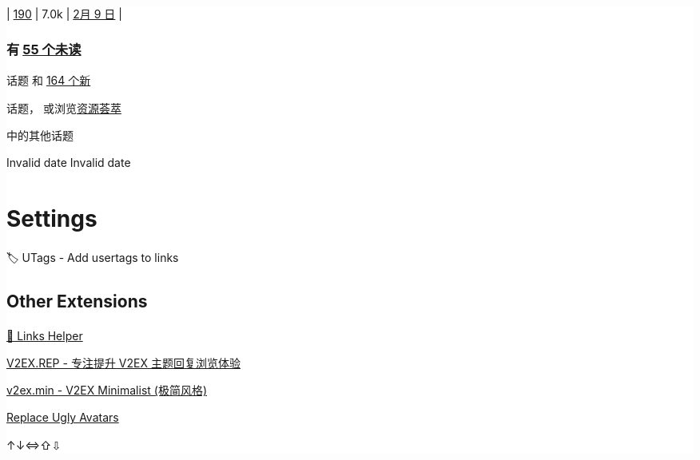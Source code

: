

 | [190](/t/topic/401176/1) | 7.0k | [2月 9 日](/t/topic/401176/193) |

### 有 [55 个未读](/unread)

话题 和 [164 个新](/new)

话题， 或浏览[资源荟萃](/c/resource/14)

中的其他话题

Invalid date Invalid date

Settings
========

🏷️ UTags - Add usertags to links

Other Extensions
----------------

[🔗 Links Helper](https://greasyfork.org/en/scripts/464541-links-helper)

[V2EX.REP - 专注提升 V2EX 主题回复浏览体验](https://greasyfork.org/en/scripts/466589-v2ex-rep-%E4%B8%93%E6%B3%A8%E6%8F%90%E5%8D%87-v2ex-%E4%B8%BB%E9%A2%98%E5%9B%9E%E5%A4%8D%E6%B5%8F%E8%A7%88%E4%BD%93%E9%AA%8C)

[v2ex.min - V2EX Minimalist (极简风格)](https://greasyfork.org/en/scripts/463552-v2ex-min-v2ex-%E6%9E%81%E7%AE%80%E9%A3%8E%E6%A0%BC)

[Replace Ugly Avatars](https://greasyfork.org/en/scripts/472616-replace-ugly-avatars)

↑↓⇔⇧⇩
